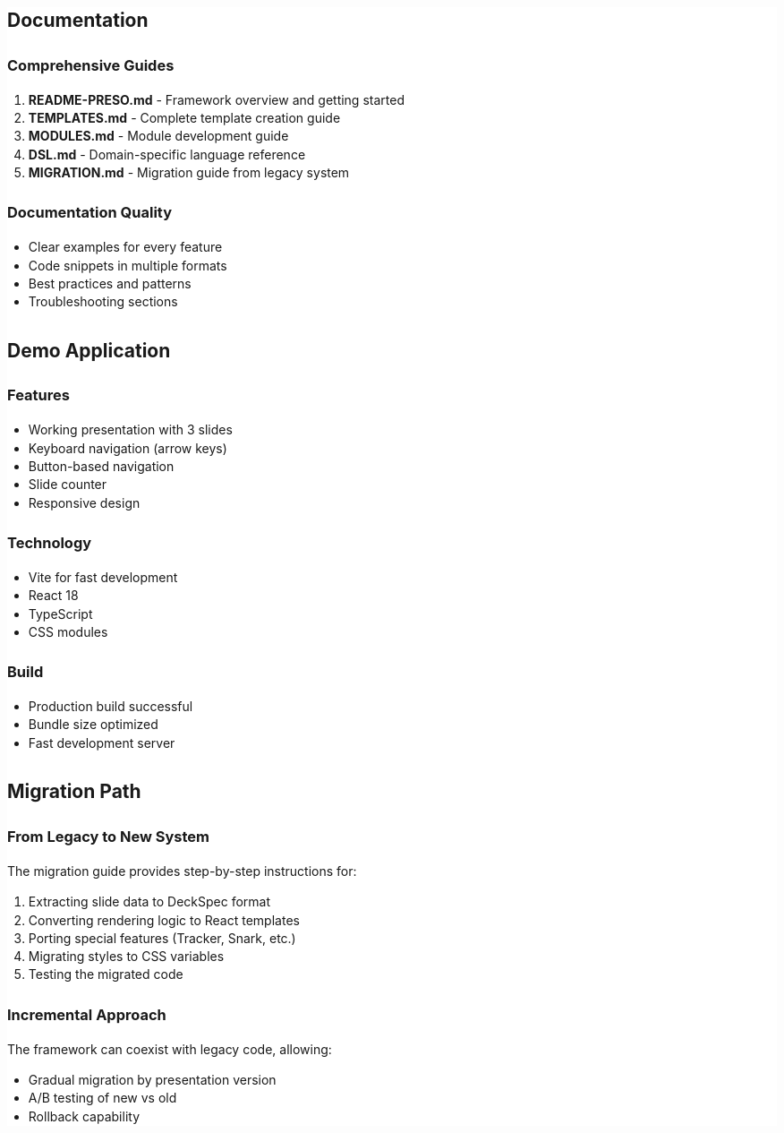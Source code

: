 ## Documentation

### Comprehensive Guides
1. **README-PRESO.md** - Framework overview and getting started
2. **TEMPLATES.md** - Complete template creation guide
3. **MODULES.md** - Module development guide
4. **DSL.md** - Domain-specific language reference
5. **MIGRATION.md** - Migration guide from legacy system

### Documentation Quality
- Clear examples for every feature
- Code snippets in multiple formats
- Best practices and patterns
- Troubleshooting sections

## Demo Application

### Features
- Working presentation with 3 slides
- Keyboard navigation (arrow keys)
- Button-based navigation
- Slide counter
- Responsive design

### Technology
- Vite for fast development
- React 18
- TypeScript
- CSS modules

### Build
- Production build successful
- Bundle size optimized
- Fast development server

## Migration Path

### From Legacy to New System
The migration guide provides step-by-step instructions for:
1. Extracting slide data to DeckSpec format
2. Converting rendering logic to React templates
3. Porting special features (Tracker, Snark, etc.)
4. Migrating styles to CSS variables
5. Testing the migrated code

### Incremental Approach
The framework can coexist with legacy code, allowing:
- Gradual migration by presentation version
- A/B testing of new vs old
- Rollback capability
